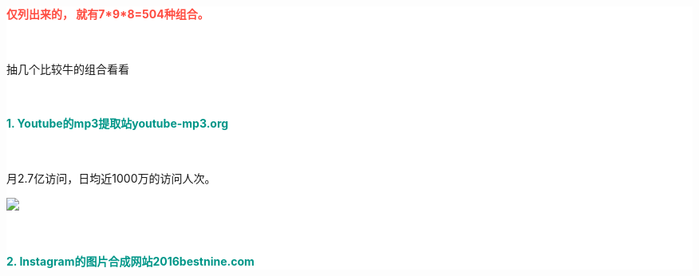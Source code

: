 </p>
<p>
<span style="font-size: 14px;">
<strong>
<span style="font-size: 14px; color: rgb(255, 76, 65);">
            仅列出来的， 就有7*9*8=504种组合。
           </span>
</strong>
</span>
</p>
<p>
<br/>
</p>
<p>
         抽几个比较牛的组合看看
        </p>
<p>
<br/>
</p>
<p>
<span style="font-size: 14px; color: rgb(0, 150, 136);">
<strong>
<span style="font-size: 14px;">
            1. Youtube的mp3提取站youtube-mp3.org
           </span>
</strong>
</span>
</p>
<p>
<span style="font-size: 14px; color: rgb(0, 150, 136);">
<strong>
<span style="font-size: 14px;">
<br/>
</span>
</strong>
</span>
</p>
<p>
<span style="font-size: 14px;">
          月2.7亿访问，日均近1000万的访问人次。
         </span>
</p>
<p>
<img data-ratio="0.5672348484848485" data-s="300,640" data-src="" data-type="png" data-w="1056" src="{{ '/img/KMaLruUdmIhqW1NMfPhdVw6QglhHOoZRsTMTwSY93dfcXBzoWpXGVEht8ApEv3CRZlpPCs2COlhtF0ormXCZ4g.png' | prepend: site.img | replace: '//','/' }}"/>
</p>
<p>
<br/>
</p>
<p>
<span style="font-size: 14px; color: rgb(0, 150, 136);">
<strong>
<span style="font-size: 14px;">
            2. Instagram的图片合成网站2016bestnine.com
           </span>
</strong>
</span>
<span style="font-size: 14px;">
<strong>
<span style="font-size: 14px; color: rgb(0, 122, 170);">
</span>
</strong>
<br/>
</span>